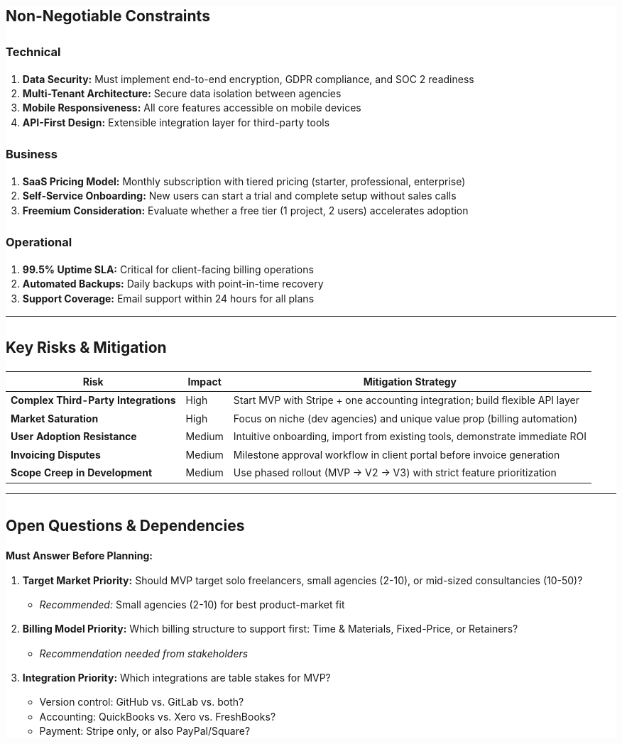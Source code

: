
## Non-Negotiable Constraints

### Technical
1. **Data Security:** Must implement end-to-end encryption, GDPR compliance, and SOC 2 readiness
2. **Multi-Tenant Architecture:** Secure data isolation between agencies
3. **Mobile Responsiveness:** All core features accessible on mobile devices
4. **API-First Design:** Extensible integration layer for third-party tools

### Business
1. **SaaS Pricing Model:** Monthly subscription with tiered pricing (starter, professional, enterprise)
2. **Self-Service Onboarding:** New users can start a trial and complete setup without sales calls
3. **Freemium Consideration:** Evaluate whether a free tier (1 project, 2 users) accelerates adoption

### Operational
1. **99.5% Uptime SLA:** Critical for client-facing billing operations
2. **Automated Backups:** Daily backups with point-in-time recovery
3. **Support Coverage:** Email support within 24 hours for all plans

---

## Key Risks & Mitigation

| Risk | Impact | Mitigation Strategy |
|------|--------|---------------------|
| **Complex Third-Party Integrations** | High | Start MVP with Stripe + one accounting integration; build flexible API layer |
| **Market Saturation** | High | Focus on niche (dev agencies) and unique value prop (billing automation) |
| **User Adoption Resistance** | Medium | Intuitive onboarding, import from existing tools, demonstrate immediate ROI |
| **Invoicing Disputes** | Medium | Milestone approval workflow in client portal before invoice generation |
| **Scope Creep in Development** | Medium | Use phased rollout (MVP → V2 → V3) with strict feature prioritization |

---

## Open Questions & Dependencies

**Must Answer Before Planning:**

1. **Target Market Priority:** Should MVP target solo freelancers, small agencies (2-10), or mid-sized consultancies (10-50)?
   - *Recommended:* Small agencies (2-10) for best product-market fit

2. **Billing Model Priority:** Which billing structure to support first: Time & Materials, Fixed-Price, or Retainers?
   - *Recommendation needed from stakeholders*

3. **Integration Priority:** Which integrations are table stakes for MVP?
   - Version control: GitHub vs. GitLab vs. both?
   - Accounting: QuickBooks vs. Xero vs. FreshBooks?
   - Payment: Stripe only, or also PayPal/Square?

